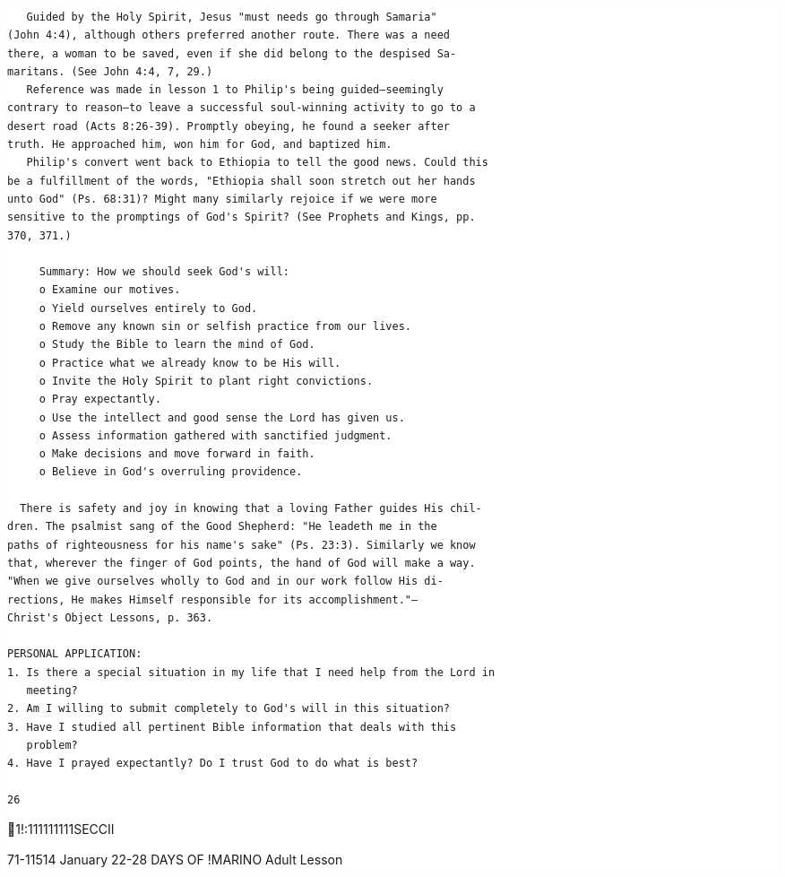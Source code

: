 
       Guided by the Holy Spirit, Jesus "must needs go through Samaria"
    (John 4:4), although others preferred another route. There was a need
    there, a woman to be saved, even if she did belong to the despised Sa-
    maritans. (See John 4:4, 7, 29.)
       Reference was made in lesson 1 to Philip's being guided—seemingly
    contrary to reason—to leave a successful soul-winning activity to go to a
    desert road (Acts 8:26-39). Promptly obeying, he found a seeker after
    truth. He approached him, won him for God, and baptized him.
       Philip's convert went back to Ethiopia to tell the good news. Could this
    be a fulfillment of the words, "Ethiopia shall soon stretch out her hands
    unto God" (Ps. 68:31)? Might many similarly rejoice if we were more
    sensitive to the promptings of God's Spirit? (See Prophets and Kings, pp.
    370, 371.)

         Summary: How we should seek God's will:
         o Examine our motives.
         o Yield ourselves entirely to God.
         o Remove any known sin or selfish practice from our lives.
         o Study the Bible to learn the mind of God.
         o Practice what we already know to be His will.
         o Invite the Holy Spirit to plant right convictions.
         o Pray expectantly.
         o Use the intellect and good sense the Lord has given us.
         o Assess information gathered with sanctified judgment.
         o Make decisions and move forward in faith.
         o Believe in God's overruling providence.

      There is safety and joy in knowing that a loving Father guides His chil-
    dren. The psalmist sang of the Good Shepherd: "He leadeth me in the
    paths of righteousness for his name's sake" (Ps. 23:3). Similarly we know
    that, wherever the finger of God points, the hand of God will make a way.
    "When we give ourselves wholly to God and in our work follow His di-
    rections, He makes Himself responsible for its accomplishment."—
    Christ's Object Lessons, p. 363.

    PERSONAL APPLICATION:
    1. Is there a special situation in my life that I need help from the Lord in
       meeting?
    2. Am I willing to submit completely to God's will in this situation?
    3. Have I studied all pertinent Bible information that deals with this
       problem?
    4. Have I prayed expectantly? Do I trust God to do what is best?

    26
1!:111111111SECCII



71-11514 January 22-28
DAYS OF
!MARINO Adult Lesson



